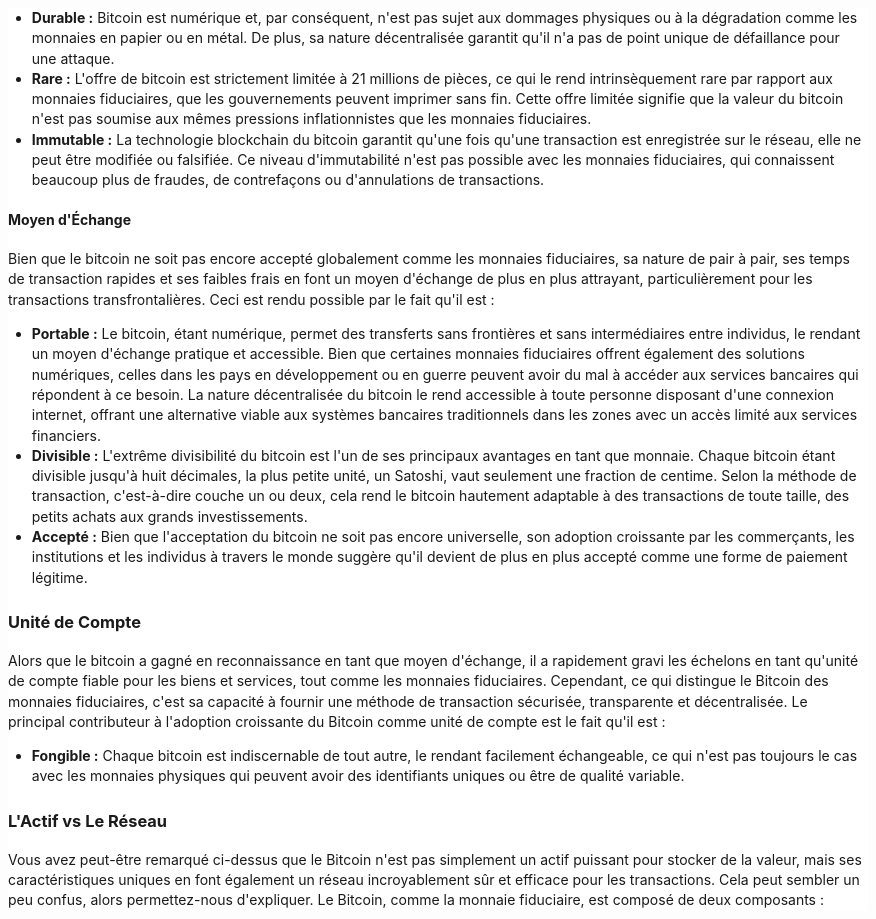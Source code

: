 - **Durable :** Bitcoin est numérique et, par conséquent, n'est pas sujet aux dommages physiques ou à la dégradation comme les monnaies en papier ou en métal. De plus, sa nature décentralisée garantit qu'il n'a pas de point unique de défaillance pour une attaque.
- **Rare :** L'offre de bitcoin est strictement limitée à 21 millions de pièces, ce qui le rend intrinsèquement rare par rapport aux monnaies fiduciaires, que les gouvernements peuvent imprimer sans fin. Cette offre limitée signifie que la valeur du bitcoin n'est pas soumise aux mêmes pressions inflationnistes que les monnaies fiduciaires.
- **Immutable :** La technologie blockchain du bitcoin garantit qu'une fois qu'une transaction est enregistrée sur le réseau, elle ne peut être modifiée ou falsifiée. Ce niveau d'immutabilité n'est pas possible avec les monnaies fiduciaires, qui connaissent beaucoup plus de fraudes, de contrefaçons ou d'annulations de transactions.

#### Moyen d'Échange

Bien que le bitcoin ne soit pas encore accepté globalement comme les monnaies fiduciaires, sa nature de pair à pair, ses temps de transaction rapides et ses faibles frais en font un moyen d'échange de plus en plus attrayant, particulièrement pour les transactions transfrontalières. Ceci est rendu possible par le fait qu'il est :

- **Portable :** Le bitcoin, étant numérique, permet des transferts sans frontières et sans intermédiaires entre individus, le rendant un moyen d'échange pratique et accessible. Bien que certaines monnaies fiduciaires offrent également des solutions numériques, celles dans les pays en développement ou en guerre peuvent avoir du mal à accéder aux services bancaires qui répondent à ce besoin. La nature décentralisée du bitcoin le rend accessible à toute personne disposant d'une connexion internet, offrant une alternative viable aux systèmes bancaires traditionnels dans les zones avec un accès limité aux services financiers.
- **Divisible :** L'extrême divisibilité du bitcoin est l'un de ses principaux avantages en tant que monnaie. Chaque bitcoin étant divisible jusqu'à huit décimales, la plus petite unité, un Satoshi, vaut seulement une fraction de centime. Selon la méthode de transaction, c'est-à-dire couche un ou deux, cela rend le bitcoin hautement adaptable à des transactions de toute taille, des petits achats aux grands investissements.
- **Accepté :** Bien que l'acceptation du bitcoin ne soit pas encore universelle, son adoption croissante par les commerçants, les institutions et les individus à travers le monde suggère qu'il devient de plus en plus accepté comme une forme de paiement légitime.

### Unité de Compte

Alors que le bitcoin a gagné en reconnaissance en tant que moyen d'échange, il a rapidement gravi les échelons en tant qu'unité de compte fiable pour les biens et services, tout comme les monnaies fiduciaires. Cependant, ce qui distingue le Bitcoin des monnaies fiduciaires, c'est sa capacité à fournir une méthode de transaction sécurisée, transparente et décentralisée. Le principal contributeur à l'adoption croissante du Bitcoin comme unité de compte est le fait qu'il est :

- **Fongible :** Chaque bitcoin est indiscernable de tout autre, le rendant facilement échangeable, ce qui n'est pas toujours le cas avec les monnaies physiques qui peuvent avoir des identifiants uniques ou être de qualité variable.

### L'Actif vs Le Réseau

Vous avez peut-être remarqué ci-dessus que le Bitcoin n'est pas simplement un actif puissant pour stocker de la valeur, mais ses caractéristiques uniques en font également un réseau incroyablement sûr et efficace pour les transactions. Cela peut sembler un peu confus, alors permettez-nous d'expliquer. Le Bitcoin, comme la monnaie fiduciaire, est composé de deux composants :
